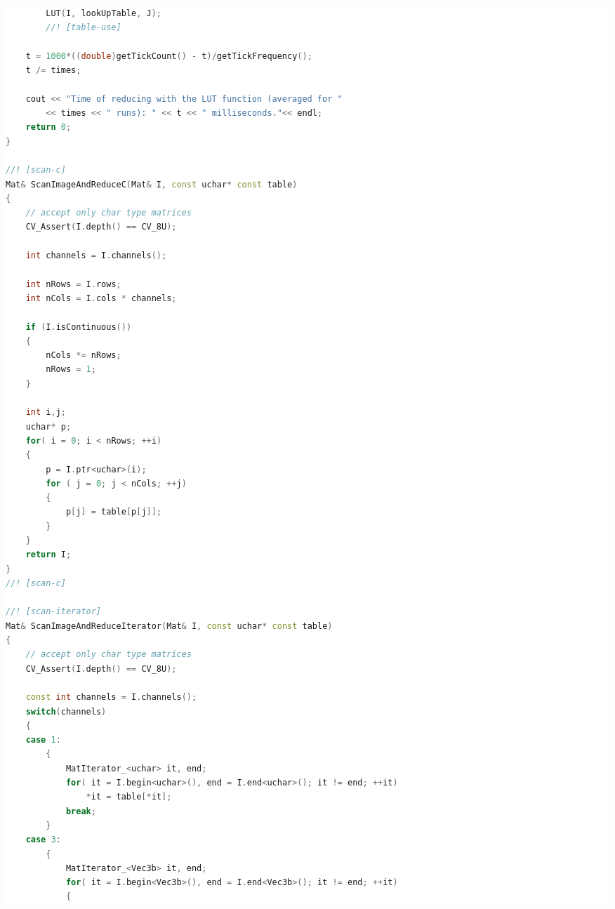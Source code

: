 ```c++
        LUT(I, lookUpTable, J);
        //! [table-use]

    t = 1000*((double)getTickCount() - t)/getTickFrequency();
    t /= times;

    cout << "Time of reducing with the LUT function (averaged for "
        << times << " runs): " << t << " milliseconds."<< endl;
    return 0;
}

//! [scan-c]
Mat& ScanImageAndReduceC(Mat& I, const uchar* const table)
{
    // accept only char type matrices
    CV_Assert(I.depth() == CV_8U);

    int channels = I.channels();

    int nRows = I.rows;
    int nCols = I.cols * channels;

    if (I.isContinuous())
    {
        nCols *= nRows;
        nRows = 1;
    }

    int i,j;
    uchar* p;
    for( i = 0; i < nRows; ++i)
    {
        p = I.ptr<uchar>(i);
        for ( j = 0; j < nCols; ++j)
        {
            p[j] = table[p[j]];
        }
    }
    return I;
}
//! [scan-c]

//! [scan-iterator]
Mat& ScanImageAndReduceIterator(Mat& I, const uchar* const table)
{
    // accept only char type matrices
    CV_Assert(I.depth() == CV_8U);

    const int channels = I.channels();
    switch(channels)
    {
    case 1:
        {
            MatIterator_<uchar> it, end;
            for( it = I.begin<uchar>(), end = I.end<uchar>(); it != end; ++it)
                *it = table[*it];
            break;
        }
    case 3:
        {
            MatIterator_<Vec3b> it, end;
            for( it = I.begin<Vec3b>(), end = I.end<Vec3b>(); it != end; ++it)
            {
```